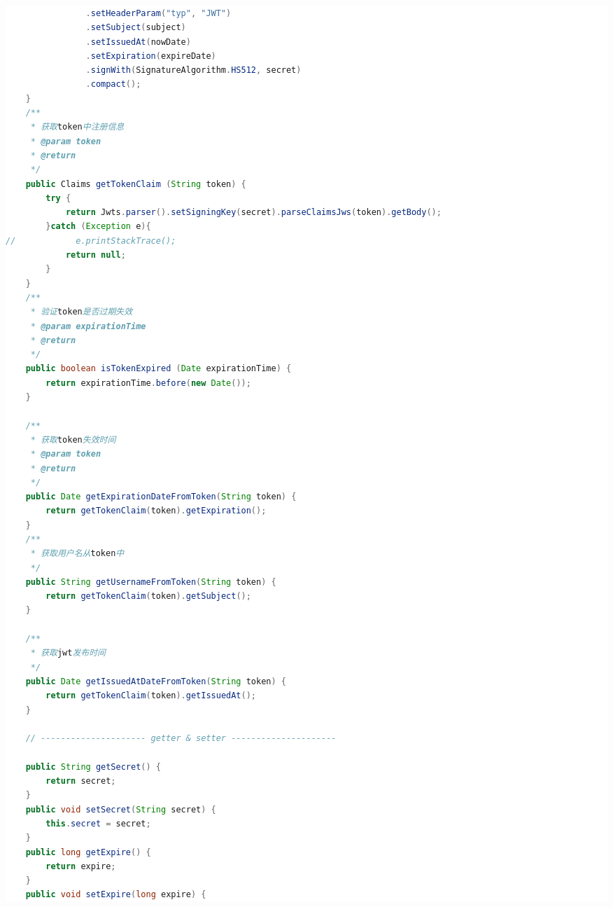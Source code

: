 ```java
                .setHeaderParam("typ", "JWT")
                .setSubject(subject)
                .setIssuedAt(nowDate)
                .setExpiration(expireDate)
                .signWith(SignatureAlgorithm.HS512, secret)
                .compact();
    }
    /**
     * 获取token中注册信息
     * @param token
     * @return
     */
    public Claims getTokenClaim (String token) {
        try {
            return Jwts.parser().setSigningKey(secret).parseClaimsJws(token).getBody();
        }catch (Exception e){
//            e.printStackTrace();
            return null;
        }
    }
    /**
     * 验证token是否过期失效
     * @param expirationTime
     * @return
     */
    public boolean isTokenExpired (Date expirationTime) {
        return expirationTime.before(new Date());
    }
 
    /**
     * 获取token失效时间
     * @param token
     * @return
     */
    public Date getExpirationDateFromToken(String token) {
        return getTokenClaim(token).getExpiration();
    }
    /**
     * 获取用户名从token中
     */
    public String getUsernameFromToken(String token) {
        return getTokenClaim(token).getSubject();
    }
 
    /**
     * 获取jwt发布时间
     */
    public Date getIssuedAtDateFromToken(String token) {
        return getTokenClaim(token).getIssuedAt();
    }
 
    // --------------------- getter & setter ---------------------
 
    public String getSecret() {
        return secret;
    }
    public void setSecret(String secret) {
        this.secret = secret;
    }
    public long getExpire() {
        return expire;
    }
    public void setExpire(long expire) {
```